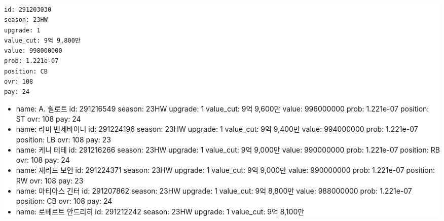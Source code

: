     id: 291203030
    season: 23HW
    upgrade: 1
    value_cut: 9억 9,800만
    value: 998000000
    prob: 1.221e-07
    position: CB
    ovr: 108
    pay: 24
  - name: A. 쇨로트
    id: 291216549
    season: 23HW
    upgrade: 1
    value_cut: 9억 9,600만
    value: 996000000
    prob: 1.221e-07
    position: ST
    ovr: 108
    pay: 24
  - name: 라미 벤세바이니
    id: 291224196
    season: 23HW
    upgrade: 1
    value_cut: 9억 9,400만
    value: 994000000
    prob: 1.221e-07
    position: LB
    ovr: 108
    pay: 23
  - name: 케니 테테
    id: 291216266
    season: 23HW
    upgrade: 1
    value_cut: 9억 9,000만
    value: 990000000
    prob: 1.221e-07
    position: RB
    ovr: 108
    pay: 24
  - name: 재러드 보언
    id: 291224371
    season: 23HW
    upgrade: 1
    value_cut: 9억 9,000만
    value: 990000000
    prob: 1.221e-07
    position: RW
    ovr: 108
    pay: 23
  - name: 마티아스 긴터
    id: 291207862
    season: 23HW
    upgrade: 1
    value_cut: 9억 8,800만
    value: 988000000
    prob: 1.221e-07
    position: CB
    ovr: 108
    pay: 24
  - name: 로베르트 안드리히
    id: 291212242
    season: 23HW
    upgrade: 1
    value_cut: 9억 8,100만